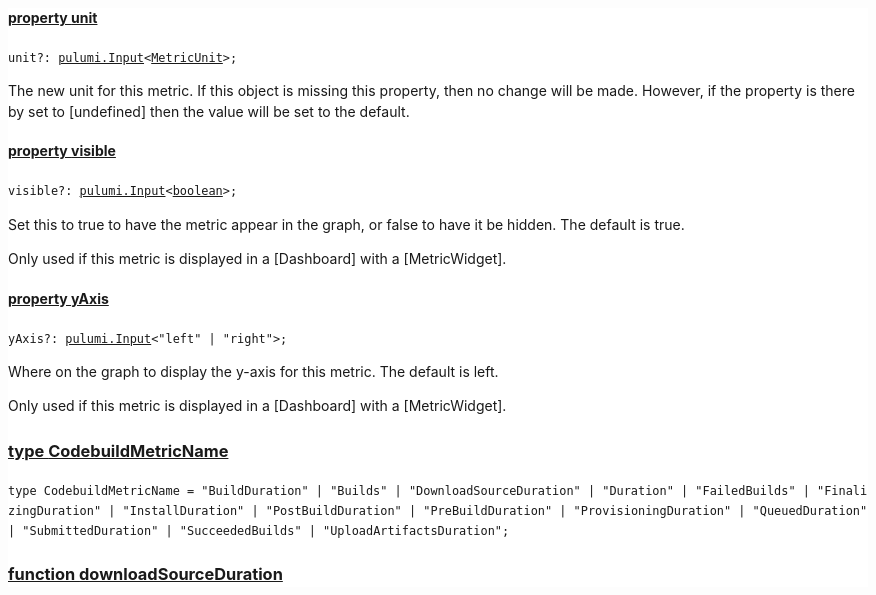<h4 class="pdoc-member-header" id="CodebuildMetricChange-unit">
<a class="pdoc-child-name" href="https://github.com/pulumi/pulumi-awsx/blob/{{< param git_sha >}}/nodejs/awsx/cloudwatch/metric.ts#L435">property <b>unit</b></a>
</h4>

<pre class="highlight"><code><span class='kd'></span>unit?: <a href='/docs/reference/pkg/nodejs/pulumi/pulumi/#Input'>pulumi.Input</a>&lt;<a href='/docs/reference/pkg/nodejs/pulumi/awsx/cloudwatch/#MetricUnit'>MetricUnit</a>&gt;;</code></pre>

The new unit for this metric.   If this object is missing this property, then no change will
be made.  However, if the property is there by set to [undefined] then the value will be set
to the default.

<h4 class="pdoc-member-header" id="CodebuildMetricChange-visible">
<a class="pdoc-child-name" href="https://github.com/pulumi/pulumi-awsx/blob/{{< param git_sha >}}/nodejs/awsx/cloudwatch/metric.ts#L459">property <b>visible</b></a>
</h4>

<pre class="highlight"><code><span class='kd'></span>visible?: <a href='/docs/reference/pkg/nodejs/pulumi/pulumi/#Input'>pulumi.Input</a>&lt;<span class='kd'><a href='https://developer.mozilla.org/en-US/docs/Web/JavaScript/Reference/Global_Objects/Boolean'>boolean</a></span>&gt;;</code></pre>

Set this to true to have the metric appear in the graph, or false to have it be hidden. The
default is true.

Only used if this metric is displayed in a [Dashboard] with a [MetricWidget].

<h4 class="pdoc-member-header" id="CodebuildMetricChange-yAxis">
<a class="pdoc-child-name" href="https://github.com/pulumi/pulumi-awsx/blob/{{< param git_sha >}}/nodejs/awsx/cloudwatch/metric.ts#L466">property <b>yAxis</b></a>
</h4>

<pre class="highlight"><code><span class='kd'></span>yAxis?: <a href='/docs/reference/pkg/nodejs/pulumi/pulumi/#Input'>pulumi.Input</a>&lt;<span class='s2'>"left"</span> | <span class='s2'>"right"</span>&gt;;</code></pre>

Where on the graph to display the y-axis for this metric. The default is left.

Only used if this metric is displayed in a [Dashboard] with a [MetricWidget].

<h3 class="pdoc-module-header" id="CodebuildMetricName" data-link-title="CodebuildMetricName">
    <a href="https://github.com/pulumi/pulumi-awsx/blob/{{< param git_sha >}}/nodejs/awsx/codebuild/metrics.ts#L21">
        type <strong>CodebuildMetricName</strong>
    </a>
</h3>

<pre class="highlight"><code><span class='kd'>type</span> CodebuildMetricName = <span class='s2'>"BuildDuration"</span> | <span class='s2'>"Builds"</span> | <span class='s2'>"DownloadSourceDuration"</span> | <span class='s2'>"Duration"</span> | <span class='s2'>"FailedBuilds"</span> | <span class='s2'>"FinalizingDuration"</span> | <span class='s2'>"InstallDuration"</span> | <span class='s2'>"PostBuildDuration"</span> | <span class='s2'>"PreBuildDuration"</span> | <span class='s2'>"ProvisioningDuration"</span> | <span class='s2'>"QueuedDuration"</span> | <span class='s2'>"SubmittedDuration"</span> | <span class='s2'>"SucceededBuilds"</span> | <span class='s2'>"UploadArtifactsDuration"</span>;</code></pre>
<h3 class="pdoc-module-header" id="downloadSourceDuration" data-link-title="downloadSourceDuration">
    <a href="https://github.com/pulumi/pulumi-awsx/blob/{{< param git_sha >}}/nodejs/awsx/codebuild/metrics.ts#L103">
        function <strong>downloadSourceDuration</strong>
    </a>
</h3>
